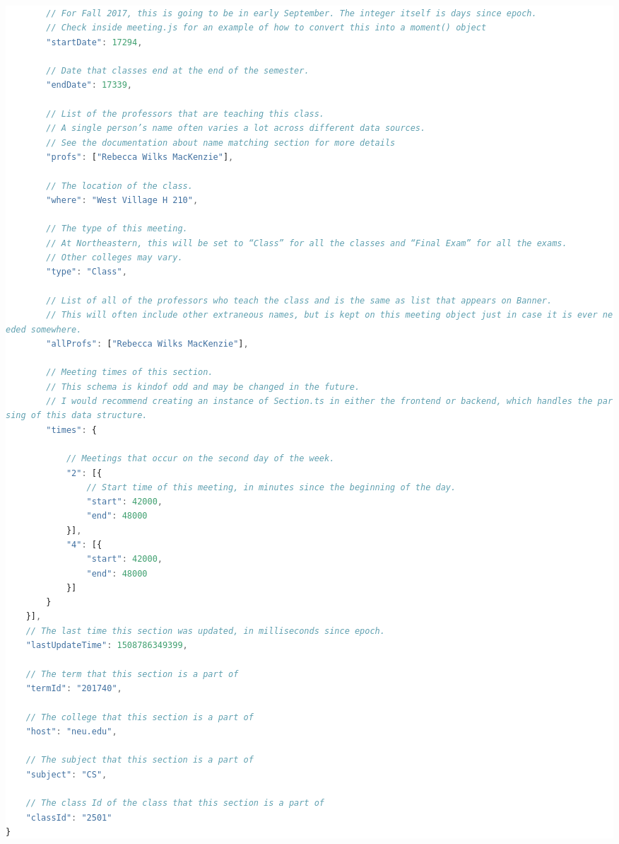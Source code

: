 ```javascript
        // For Fall 2017, this is going to be in early September. The integer itself is days since epoch.
        // Check inside meeting.js for an example of how to convert this into a moment() object
        "startDate": 17294,

        // Date that classes end at the end of the semester.
        "endDate": 17339,

        // List of the professors that are teaching this class.
        // A single person’s name often varies a lot across different data sources.
        // See the documentation about name matching section for more details
        "profs": ["Rebecca Wilks MacKenzie"],

        // The location of the class.
        "where": "West Village H 210",

        // The type of this meeting.
        // At Northeastern, this will be set to “Class” for all the classes and “Final Exam” for all the exams.
        // Other colleges may vary.
        "type": "Class",

        // List of all of the professors who teach the class and is the same as list that appears on Banner.
        // This will often include other extraneous names, but is kept on this meeting object just in case it is ever needed somewhere.
        "allProfs": ["Rebecca Wilks MacKenzie"],

        // Meeting times of this section.
        // This schema is kindof odd and may be changed in the future.
        // I would recommend creating an instance of Section.ts in either the frontend or backend, which handles the parsing of this data structure.
        "times": {

            // Meetings that occur on the second day of the week.
            "2": [{
                // Start time of this meeting, in minutes since the beginning of the day.
                "start": 42000,
                "end": 48000
            }],
            "4": [{
                "start": 42000,
                "end": 48000
            }]
        }
    }],
    // The last time this section was updated, in milliseconds since epoch.
    "lastUpdateTime": 1508786349399,

    // The term that this section is a part of
    "termId": "201740",

    // The college that this section is a part of
    "host": "neu.edu",

    // The subject that this section is a part of
    "subject": "CS",

    // The class Id of the class that this section is a part of
    "classId": "2501"
}

```